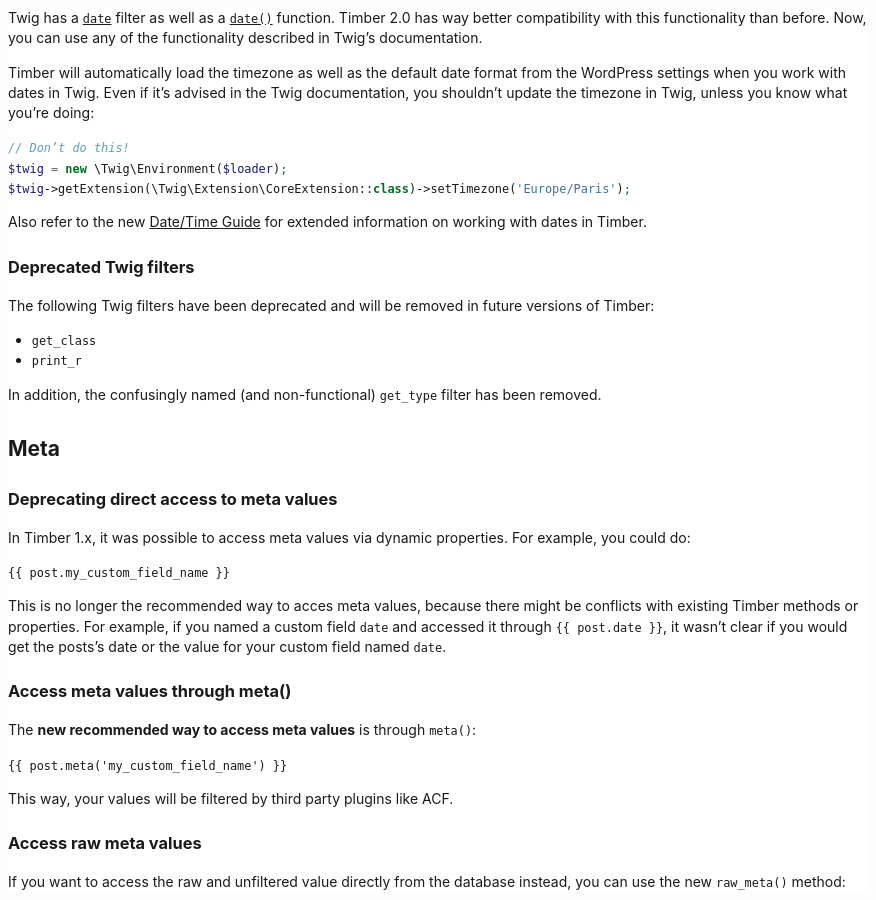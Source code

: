 Twig has a [`date`](https://twig.symfony.com/doc/2.x/filters/date.html) filter as well as a [`date()`](https://twig.symfony.com/doc/2.x/functions/date.html) function. Timber 2.0 has way better compatibility with this functionality than before. Now, you can use any of the functionality described in Twig’s documentation.

Timber will automatically load the timezone as well as the default date format from the WordPress settings when you work with dates in Twig. Even if it’s advised in the Twig documentation, you shouldn’t update the timezone in Twig, unless you know what you’re doing:

```php
// Don’t do this!
$twig = new \Twig\Environment($loader);
$twig->getExtension(\Twig\Extension\CoreExtension::class)->setTimezone('Europe/Paris');
```

Also refer to the new [Date/Time Guide](https://timber.github.io/docs/guides/date-time/) for extended information on working with dates in Timber.

### Deprecated Twig filters

The following Twig filters have been deprecated and will be removed in future versions of Timber:

* `get_class`
* `print_r`

In addition, the confusingly named (and non-functional) `get_type` filter has been removed.

## Meta

### Deprecating direct access to meta values

In Timber 1.x, it was possible to access meta values via dynamic properties. For example, you could do:

```twig
{{ post.my_custom_field_name }}
```

This is no longer the recommended way to acces meta values, because there might be conflicts with existing Timber methods or properties. For example, if you named a custom field `date` and accessed it through `{{ post.date }}`, it wasn’t clear if you would get the posts’s date or the value for your custom field named `date`.

### Access meta values through meta()

The **new recommended way to access meta values** is through `meta()`:

```twig
{{ post.meta('my_custom_field_name') }}
```

This way, your values will be filtered by third party plugins like ACF.

### Access raw meta values

If you want to access the raw and unfiltered value directly from the database instead, you can use the new `raw_meta()` method:
